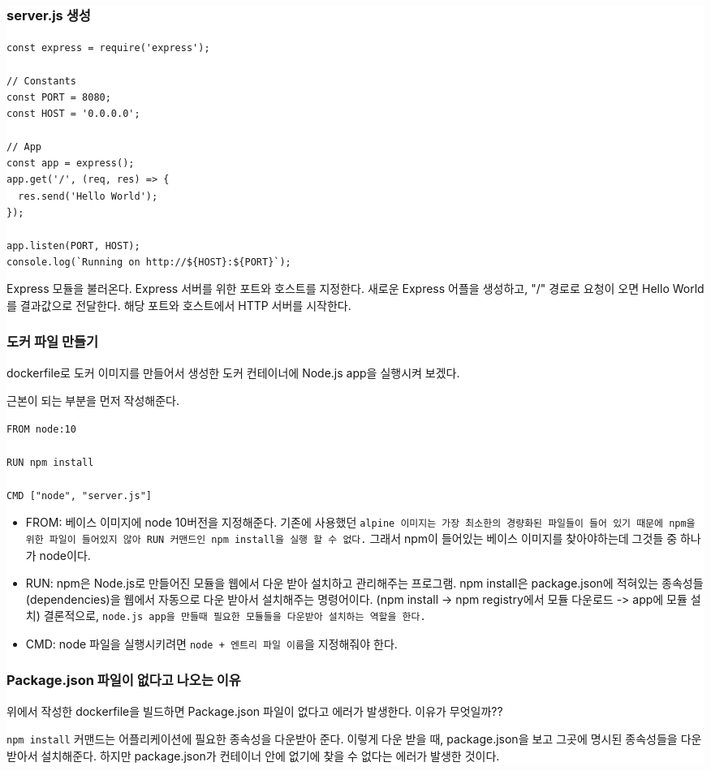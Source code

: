 ### server.js 생성
~~~
const express = require('express');

// Constants
const PORT = 8080;
const HOST = '0.0.0.0';

// App
const app = express();
app.get('/', (req, res) => {
  res.send('Hello World');
});

app.listen(PORT, HOST);
console.log(`Running on http://${HOST}:${PORT}`);
~~~
Express 모듈을 불러온다.
Express 서버를 위한 포트와 호스트를 지정한다.
새로운 Express 어플을 생성하고,
"/" 경로로 요청이 오면 Hello World를 결과값으로 전달한다.
해당 포트와 호스트에서 HTTP 서버를 시작한다.

### 도커 파일 만들기
dockerfile로 도커 이미지를 만들어서 생성한 도커 컨테이너에 Node.js app을 실행시켜 보겠다.

근본이 되는 부분을 먼저 작성해준다.
~~~
FROM node:10

RUN npm install

CMD ["node", "server.js"]
~~~
- FROM: 베이스 이미지에 node 10버전을 지정해준다.
기존에 사용했던 `alpine 이미지는 가장 최소한의 경량화된 파일들이 들어 있기 때문에 npm을 위한 파일이 들어있지 않아 RUN 커맨드인 npm install을 실행 할 수 없다.`
그래서 npm이 들어있는 베이스 이미지를 찾아야하는데 그것들 중 하나가 node이다.

- RUN: npm은 Node.js로 만들어진 모듈을 웹에서 다운 받아 설치하고 관리해주는 프로그램.
npm install은 package.json에 적혀있는 종속성들(dependencies)을 웹에서 자동으로 다운 받아서 설치해주는 명령어이다.
(npm install -> npm registry에서 모듈 다운로드 -> app에 모듈 설치)
결론적으로, `node.js app을 만들때 필요한 모듈들을 다운받아 설치하는 역할을 한다.`

- CMD: node 파일을 실행시키려면 `node + 엔트리 파일 이름`을 지정해줘야 한다.

### Package.json 파일이 없다고 나오는 이유
위에서 작성한 dockerfile을 빌드하면 Package.json 파일이 없다고 에러가 발생한다.
이유가 무엇일까??

`npm install` 커맨드는 어플리케이션에 필요한 종속성을 다운받아 준다.
이렇게 다운 받을 때, package.json을 보고 그곳에 명시된 종속성들을 다운 받아서 설치해준다.
하지만 package.json가 컨테이너 안에 없기에 찾을 수 없다는 에러가 발생한 것이다.

